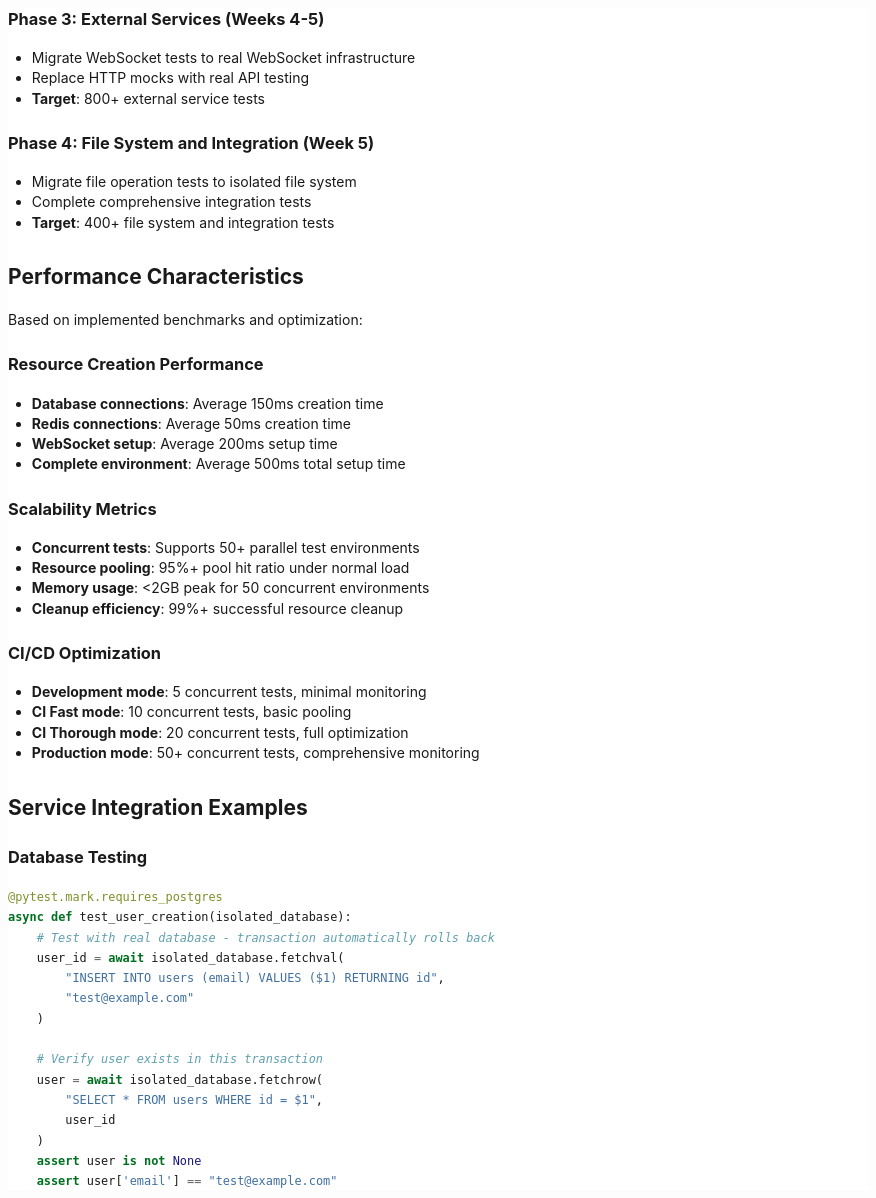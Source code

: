 ### Phase 3: External Services (Weeks 4-5)
- Migrate WebSocket tests to real WebSocket infrastructure
- Replace HTTP mocks with real API testing
- **Target**: 800+ external service tests

### Phase 4: File System and Integration (Week 5)
- Migrate file operation tests to isolated file system
- Complete comprehensive integration tests
- **Target**: 400+ file system and integration tests

## Performance Characteristics

Based on implemented benchmarks and optimization:

### Resource Creation Performance
- **Database connections**: Average 150ms creation time
- **Redis connections**: Average 50ms creation time
- **WebSocket setup**: Average 200ms setup time
- **Complete environment**: Average 500ms total setup time

### Scalability Metrics
- **Concurrent tests**: Supports 50+ parallel test environments
- **Resource pooling**: 95%+ pool hit ratio under normal load
- **Memory usage**: <2GB peak for 50 concurrent environments
- **Cleanup efficiency**: 99%+ successful resource cleanup

### CI/CD Optimization
- **Development mode**: 5 concurrent tests, minimal monitoring
- **CI Fast mode**: 10 concurrent tests, basic pooling
- **CI Thorough mode**: 20 concurrent tests, full optimization
- **Production mode**: 50+ concurrent tests, comprehensive monitoring

## Service Integration Examples

### Database Testing
```python
@pytest.mark.requires_postgres
async def test_user_creation(isolated_database):
    # Test with real database - transaction automatically rolls back
    user_id = await isolated_database.fetchval(
        "INSERT INTO users (email) VALUES ($1) RETURNING id",
        "test@example.com"
    )
    
    # Verify user exists in this transaction
    user = await isolated_database.fetchrow(
        "SELECT * FROM users WHERE id = $1",
        user_id
    )
    assert user is not None
    assert user['email'] == "test@example.com"
```
